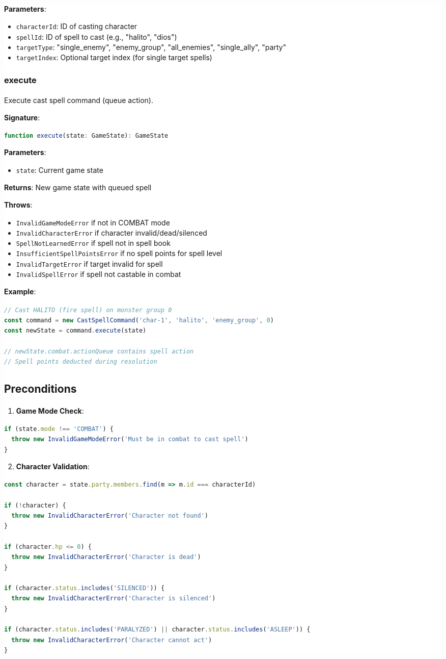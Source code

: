 **Parameters**:
- `characterId`: ID of casting character
- `spellId`: ID of spell to cast (e.g., "halito", "dios")
- `targetType`: "single_enemy", "enemy_group", "all_enemies", "single_ally", "party"
- `targetIndex`: Optional target index (for single target spells)

### execute

Execute cast spell command (queue action).

**Signature**:
```typescript
function execute(state: GameState): GameState
```

**Parameters**:
- `state`: Current game state

**Returns**: New game state with queued spell

**Throws**:
- `InvalidGameModeError` if not in COMBAT mode
- `InvalidCharacterError` if character invalid/dead/silenced
- `SpellNotLearnedError` if spell not in spell book
- `InsufficientSpellPointsError` if no spell points for spell level
- `InvalidTargetError` if target invalid for spell
- `InvalidSpellError` if spell not castable in combat

**Example**:
```typescript
// Cast HALITO (fire spell) on monster group 0
const command = new CastSpellCommand('char-1', 'halito', 'enemy_group', 0)
const newState = command.execute(state)

// newState.combat.actionQueue contains spell action
// Spell points deducted during resolution
```

## Preconditions

1. **Game Mode Check**:
```typescript
if (state.mode !== 'COMBAT') {
  throw new InvalidGameModeError('Must be in combat to cast spell')
}
```

2. **Character Validation**:
```typescript
const character = state.party.members.find(m => m.id === characterId)

if (!character) {
  throw new InvalidCharacterError('Character not found')
}

if (character.hp <= 0) {
  throw new InvalidCharacterError('Character is dead')
}

if (character.status.includes('SILENCED')) {
  throw new InvalidCharacterError('Character is silenced')
}

if (character.status.includes('PARALYZED') || character.status.includes('ASLEEP')) {
  throw new InvalidCharacterError('Character cannot act')
}
```
